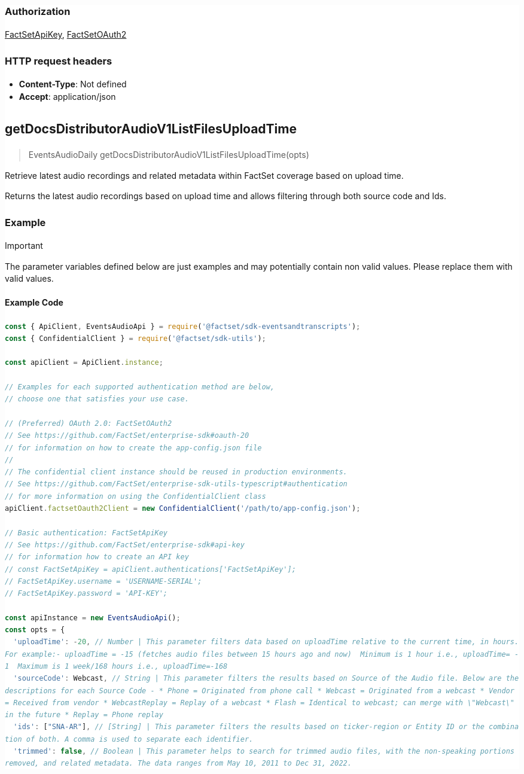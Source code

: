### Authorization

[FactSetApiKey](../README.md#FactSetApiKey), [FactSetOAuth2](../README.md#FactSetOAuth2)

### HTTP request headers

- **Content-Type**: Not defined
- **Accept**: application/json


## getDocsDistributorAudioV1ListFilesUploadTime

> EventsAudioDaily getDocsDistributorAudioV1ListFilesUploadTime(opts)

Retrieve latest audio recordings and related metadata within FactSet coverage based on upload time.

Returns the latest audio recordings based on upload time and allows filtering through both source code and Ids.

### Example

> [!IMPORTANT]
> The parameter variables defined below are just examples and may potentially contain non valid values. Please replace them with valid values.

#### Example Code

```javascript
const { ApiClient, EventsAudioApi } = require('@factset/sdk-eventsandtranscripts');
const { ConfidentialClient } = require('@factset/sdk-utils');

const apiClient = ApiClient.instance;

// Examples for each supported authentication method are below,
// choose one that satisfies your use case.

// (Preferred) OAuth 2.0: FactSetOAuth2
// See https://github.com/FactSet/enterprise-sdk#oauth-20
// for information on how to create the app-config.json file
//
// The confidential client instance should be reused in production environments.
// See https://github.com/FactSet/enterprise-sdk-utils-typescript#authentication
// for more information on using the ConfidentialClient class
apiClient.factsetOauth2Client = new ConfidentialClient('/path/to/app-config.json');

// Basic authentication: FactSetApiKey
// See https://github.com/FactSet/enterprise-sdk#api-key
// for information how to create an API key
// const FactSetApiKey = apiClient.authentications['FactSetApiKey'];
// FactSetApiKey.username = 'USERNAME-SERIAL';
// FactSetApiKey.password = 'API-KEY';

const apiInstance = new EventsAudioApi();
const opts = {
  'uploadTime': -20, // Number | This parameter filters data based on uploadTime relative to the current time, in hours. For example:- uploadTime = -15 (fetches audio files between 15 hours ago and now)  Minimum is 1 hour i.e., uploadTime= -1  Maximum is 1 week/168 hours i.e., uploadTime=-168
  'sourceCode': Webcast, // String | This parameter filters the results based on Source of the Audio file. Below are the descriptions for each Source Code - * Phone = Originated from phone call * Webcast = Originated from a webcast * Vendor = Received from vendor * WebcastReplay = Replay of a webcast * Flash = Identical to webcast; can merge with \"Webcast\" in the future * Replay = Phone replay
  'ids': ["SNA-AR"], // [String] | This parameter filters the results based on ticker-region or Entity ID or the combination of both. A comma is used to separate each identifier. 
  'trimmed': false, // Boolean | This parameter helps to search for trimmed audio files, with the non-speaking portions removed, and related metadata. The data ranges from May 10, 2011 to Dec 31, 2022. 
```